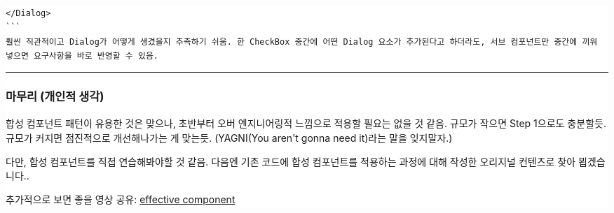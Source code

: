     </Dialog>
    ```
    훨씬 직관적이고 Dialog가 어떻게 생겼을지 추측하기 쉬움. 한 CheckBox 중간에 어떤 Dialog 요소가 추가된다고 하더라도, 서브 컴포넌트만 중간에 끼워 넣으면 요구사항을 바로 반영할 수 있음.

---

### 마무리 (개인적 생각)

합성 컴포넌트 패턴이 유용한 것은 맞으나, 초반부터 오버 엔지니어링적 느낌으로 적용할 필요는 없을 것 같음. 규모가 작으면 Step 1으로도 충분할듯. 규모가 커지면 점진적으로 개선해나가는 게 맞는듯. (YAGNI(You aren't gonna need it)라는 말을 잊지말자.)

다만, 합성 컴포넌트를 직접 연습해봐야할 것 같음. 다음엔 기존 코드에 합성 컴포넌트를 적용하는 과정에 대해 작성한 오리지널 컨텐츠로 찾아 뵙겠습니다..

추가적으로 보면 좋을 영상 공유: [effective component](https://youtu.be/fR8tsJ2r7Eg?si=ynfVg2oOuDHcOING)
